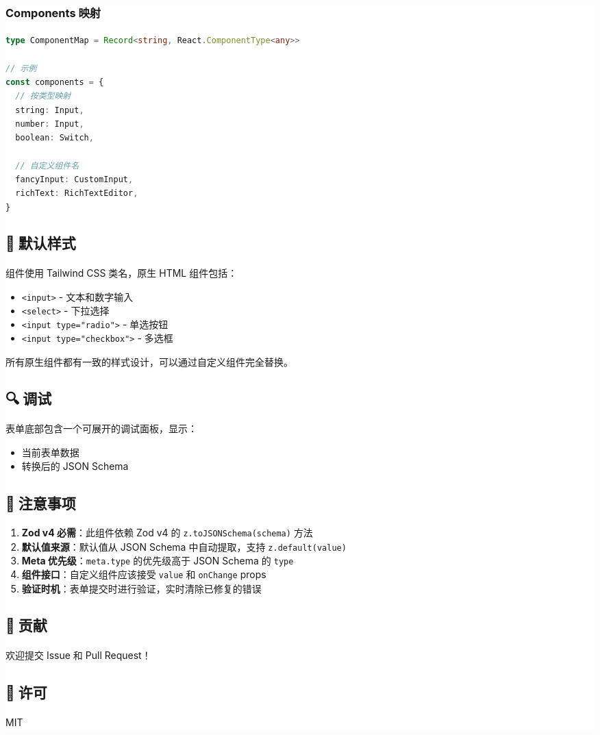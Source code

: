 ### Components 映射

```typescript
type ComponentMap = Record<string, React.ComponentType<any>>

// 示例
const components = {
  // 按类型映射
  string: Input,
  number: Input,
  boolean: Switch,

  // 自定义组件名
  fancyInput: CustomInput,
  richText: RichTextEditor,
}
```

## 🎨 默认样式

组件使用 Tailwind CSS 类名，原生 HTML 组件包括：

- `<input>` - 文本和数字输入
- `<select>` - 下拉选择
- `<input type="radio">` - 单选按钮
- `<input type="checkbox">` - 多选框

所有原生组件都有一致的样式设计，可以通过自定义组件完全替换。

## 🔍 调试

表单底部包含一个可展开的调试面板，显示：

- 当前表单数据
- 转换后的 JSON Schema

## 📝 注意事项

1. **Zod v4 必需**：此组件依赖 Zod v4 的 `z.toJSONSchema(schema)` 方法
2. **默认值来源**：默认值从 JSON Schema 中自动提取，支持 `z.default(value)`
3. **Meta 优先级**：`meta.type` 的优先级高于 JSON Schema 的 `type`
4. **组件接口**：自定义组件应该接受 `value` 和 `onChange` props
5. **验证时机**：表单提交时进行验证，实时清除已修复的错误

## 🤝 贡献

欢迎提交 Issue 和 Pull Request！

## 📄 许可

MIT
